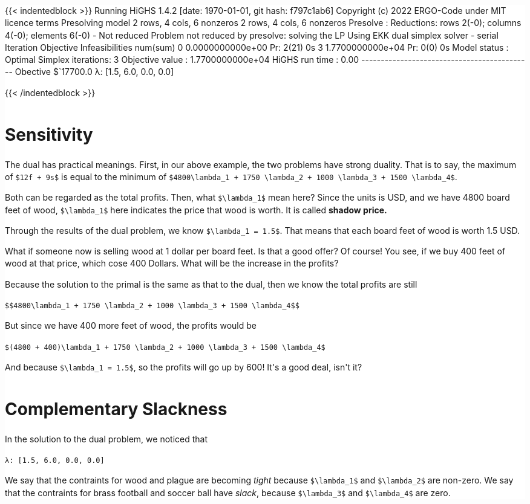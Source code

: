 {{< indentedblock >}}
    Running HiGHS 1.4.2 [date: 1970-01-01, git hash: f797c1ab6]
    Copyright (c) 2022 ERGO-Code under MIT licence terms
    Presolving model
    2 rows, 4 cols, 6 nonzeros
    2 rows, 4 cols, 6 nonzeros
    Presolve : Reductions: rows 2(-0); columns 4(-0); elements 6(-0) - Not reduced
    Problem not reduced by presolve: solving the LP
    Using EKK dual simplex solver - serial
      Iteration        Objective     Infeasibilities num(sum)
              0     0.0000000000e+00 Pr: 2(21) 0s
              3     1.7700000000e+04 Pr: 0(0) 0s
    Model   status      : Optimal
    Simplex   iterations: 3
    Objective value     :  1.7700000000e+04
    HiGHS run time      :          0.00
    --------------------------------------------
    Obective $`17700.0
    λ: [1.5, 6.0, 0.0, 0.0]


{{< /indentedblock >}}
# Sensitivity 

The dual has practical meanings. First, in our above example, the two problems have strong duality. That is to say, the maximum of `$12f + 9s$` is equal to the minimum of `$4800\lambda_1 + 1750 \lambda_2 + 1000 \lambda_3 + 1500 \lambda_4$`.

Both can be regarded as the total profits. Then, what `$\lambda_1$` mean here? Since the units is USD, and we have 4800 board feet of wood, `$\lambda_1$` here indicates the price that wood is worth. It is called **shadow price.**

Through the results of the dual problem, we know `$\lambda_1 = 1.5$`. That means that each board feet of wood is worth 1.5 USD.

What if someone now is selling wood at 1 dollar per board feet. Is that a good offer? Of course! You see, if we buy 400 feet of wood at that price, which cose 400 Dollars. What will be the increase in the profits?

Because the solution to the primal is the same as that to the dual, then we know the total profits are still 

`$$4800\lambda_1 + 1750 \lambda_2 + 1000 \lambda_3 + 1500 \lambda_4$$`

But since we have 400 more feet of wood, the profits would be 

`$(4800 + 400)\lambda_1 + 1750 \lambda_2 + 1000 \lambda_3 + 1500 \lambda_4$`

And because `$\lambda_1 = 1.5$`, so the profits will go up by 600! It's a good deal, isn't it?

# Complementary Slackness

In the solution to the dual problem, we noticed that 

```
λ: [1.5, 6.0, 0.0, 0.0]
```

We say that the contraints for wood and plague are becoming *tight* because `$\lambda_1$` and `$\lambda_2$` are non-zero. We say that the contraints for brass football and soccer ball have *slack*, because `$\lambda_3$` and `$\lambda_4$` are zero. 
